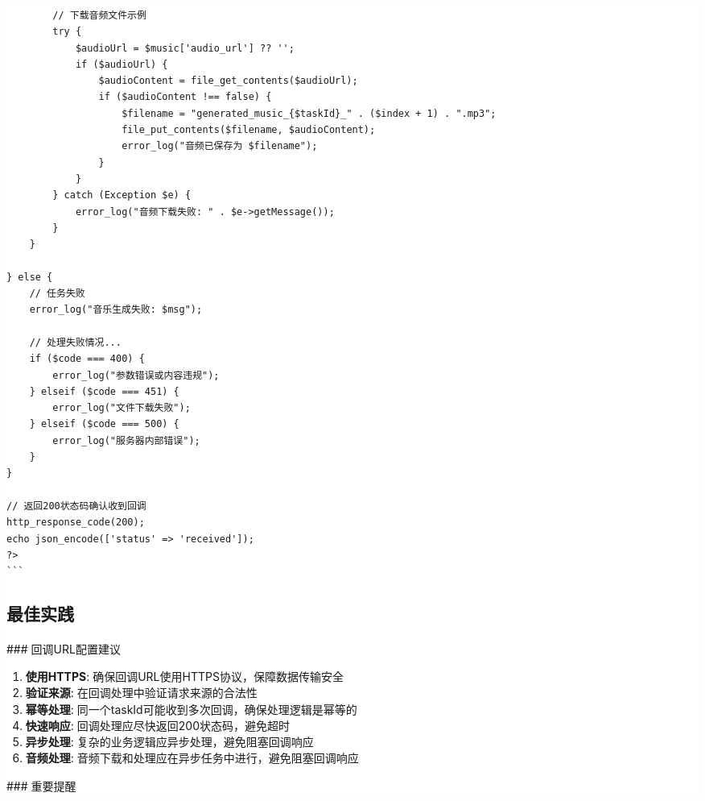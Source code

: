             // 下载音频文件示例
            try {
                $audioUrl = $music['audio_url'] ?? '';
                if ($audioUrl) {
                    $audioContent = file_get_contents($audioUrl);
                    if ($audioContent !== false) {
                        $filename = "generated_music_{$taskId}_" . ($index + 1) . ".mp3";
                        file_put_contents($filename, $audioContent);
                        error_log("音频已保存为 $filename");
                    }
                }
            } catch (Exception $e) {
                error_log("音频下载失败: " . $e->getMessage());
            }
        }
        
    } else {
        // 任务失败
        error_log("音乐生成失败: $msg");
        
        // 处理失败情况...
        if ($code === 400) {
            error_log("参数错误或内容违规");
        } elseif ($code === 451) {
            error_log("文件下载失败");
        } elseif ($code === 500) {
            error_log("服务器内部错误");
        }
    }

    // 返回200状态码确认收到回调
    http_response_code(200);
    echo json_encode(['status' => 'received']);
    ?>
    ```
  </Tab>
</Tabs>

## 最佳实践

<Tip>
  ### 回调URL配置建议

  1. **使用HTTPS**: 确保回调URL使用HTTPS协议，保障数据传输安全
  2. **验证来源**: 在回调处理中验证请求来源的合法性
  3. **幂等处理**: 同一个taskId可能收到多次回调，确保处理逻辑是幂等的
  4. **快速响应**: 回调处理应尽快返回200状态码，避免超时
  5. **异步处理**: 复杂的业务逻辑应异步处理，避免阻塞回调响应
  6. **音频处理**: 音频下载和处理应在异步任务中进行，避免阻塞回调响应
</Tip>

<Warning>
  ### 重要提醒
